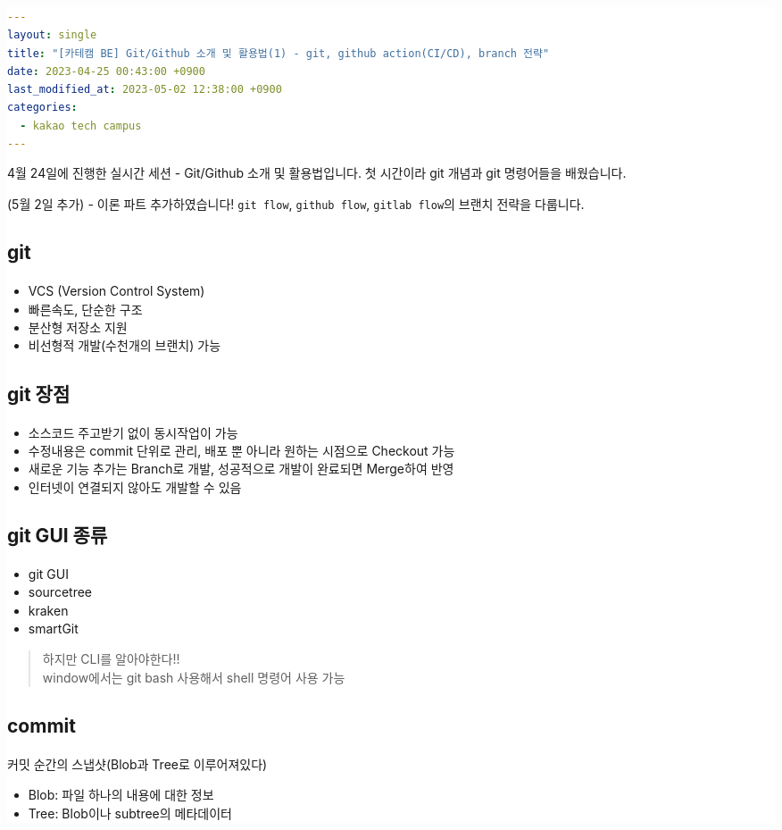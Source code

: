 ```yaml
---
layout: single
title: "[카테캠 BE] Git/Github 소개 및 활용법(1) - git, github action(CI/CD), branch 전략"
date: 2023-04-25 00:43:00 +0900
last_modified_at: 2023-05-02 12:38:00 +0900
categories:
  - kakao tech campus
---
```


4월 24일에 진행한 실시간 세션 - Git/Github 소개 및 활용법입니다. 첫 시간이라 git 개념과 git 명령어들을 배웠습니다.

(5월 2일 추가) - 이론 파트 추가하였습니다! `git flow`, `github flow`, `gitlab flow`의 브랜치 전략을 다룹니다.

## git

- VCS (Version Control System)
- 빠른속도, 단순한 구조
- 분산형 저장소 지원
- 비선형적 개발(수천개의 브랜치) 가능

## git 장점

- 소스코드 주고받기 없이 동시작업이 가능
- 수정내용은 commit 단위로 관리, 배포 뿐 아니라 원하는 시점으로 Checkout 가능
- 새로운 기능 추가는 Branch로 개발, 성공적으로 개발이 완료되면 Merge하여 반영
- 인터넷이 연결되지 않아도 개발할 수 있음

## git GUI 종류

- git GUI
- sourcetree
- kraken
- smartGit

> 하지만 CLI를 알아야한다!!  
> window에서는 git bash 사용해서 shell 명령어 사용 가능

## commit

커밋 순간의 스냅샷(Blob과 Tree로 이루어져있다)

- Blob: 파일 하나의 내용에 대한 정보
- Tree: Blob이나 subtree의 메타데이터
